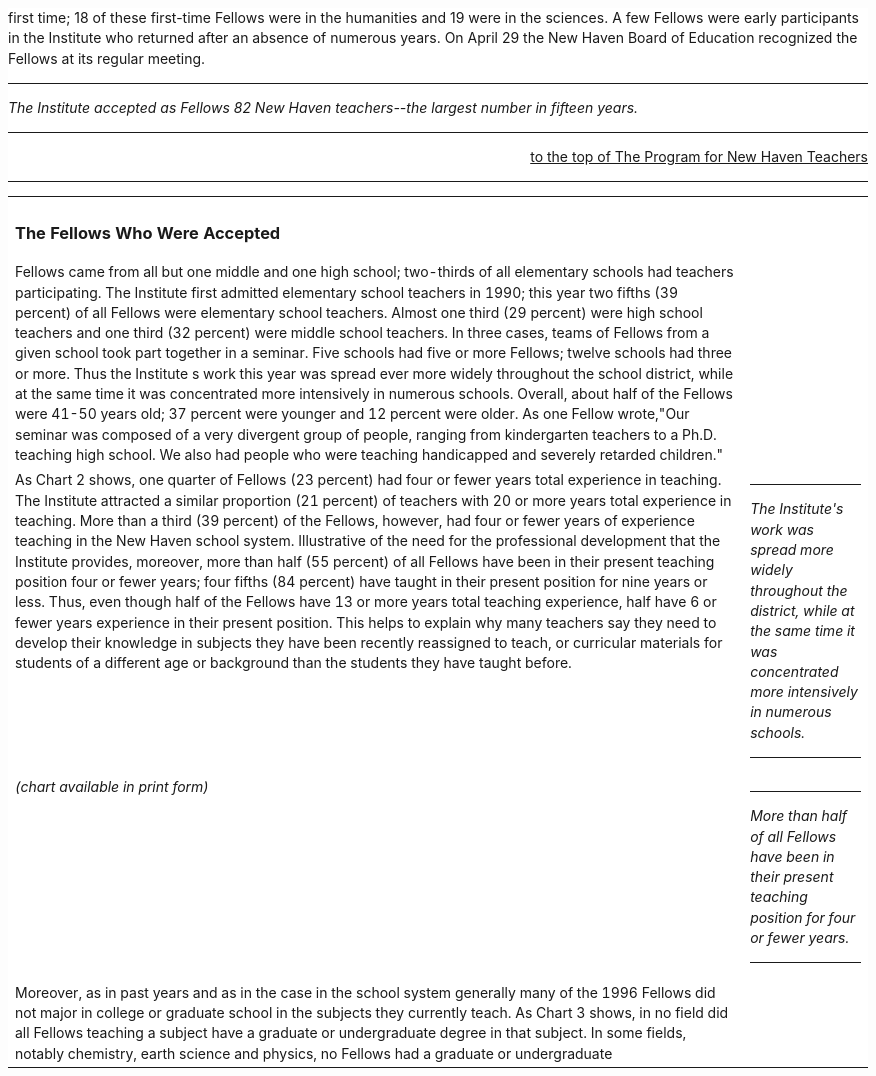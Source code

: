 first time; 18 of these first-time Fellows were in the humanities and 19
were in the sciences.  A few Fellows were early participants in the
Institute who returned after an absence of numerous years.  On April 29
the New Haven Board of Education recognized the Fellows at its regular
meeting.
</td><td><hr/><i>The Institute accepted as Fellows 82 New Haven teachers--the
largest number in fifteen years.<hr/>		
</i></td></tr></tbody></table>
</a><center><a name="i"></a><div align="right"><a name="i"></a><p><a name="i">
</a><a href="#top">to the top of The Program for New Haven
Teachers</a></p></div></center>
<hr/>
<a name="j">
<table>
<tbody><tr><td>
<h3>The Fellows Who Were Accepted
</h3>
Fellows came from all but one middle and one high school;
two-thirds of all elementary schools had teachers participating.  The
Institute first admitted elementary school teachers in 1990; this year two
fifths (39 percent) of all Fellows were elementary school teachers.
Almost one third (29 percent) were high school teachers and one third (32
percent) were middle school teachers.  In three cases, teams of Fellows
from a given school took part together in a seminar.  Five schools had
five or more Fellows; twelve schools had three or more.  Thus the
Institute s work this year was spread ever more widely throughout the
school district, while at the same time it was concentrated more
intensively in numerous schools.  Overall, about half of the Fellows were
41-50 years old; 37 percent were younger and 12 percent were older.  As
one Fellow wrote,"Our seminar was composed of a very divergent group of
people, ranging from kindergarten teachers to a Ph.D. teaching high
school.  We also had people who were teaching handicapped and severely
retarded children."   
</td></tr><tr><td>
As Chart 2 shows, one quarter of Fellows (23 percent) had
four or fewer years total experience in teaching.  The Institute attracted
a similar proportion (21 percent) of teachers with 20 or more years total
experience in teaching.  More than a third (39 percent) of the Fellows,
however, had four or fewer years of experience teaching in the New Haven
school system.  Illustrative of the need for the professional development
that the Institute provides, moreover, more than half (55 percent) of all
Fellows have been in their present teaching position four or fewer years;
four fifths (84 percent) have taught in their present position for nine
years or less.  Thus, even though half of the Fellows have 13 or more
years total teaching experience, half have 6 or fewer years experience in
their present position.  This helps to explain why many teachers say they
need to develop their knowledge in subjects they have been recently
reassigned to teach, or curricular materials for students of a different
age or background than the students they have taught before.  
</td><td><hr/><i>The Institute's work was spread more widely throughout the
district, while at the same time it was concentrated more intensively in
numerous schools.<hr/>
</i></td></tr><tr><td><i>(chart available in print form)
</i></td><td><hr/><i>More than half of all Fellows have been in their present
teaching
position for four or fewer years.
<hr/>
</i></td></tr><tr><td>
Moreover, as in past years and as in the case in the
school system generally many of the 1996 Fellows did not major in college
or graduate school in the subjects they currently teach.  As Chart 3
shows, in no field did all Fellows teaching a subject have a graduate or
undergraduate degree in that subject.  In some fields, notably chemistry,
earth science and physics, no Fellows had a graduate or undergraduate
